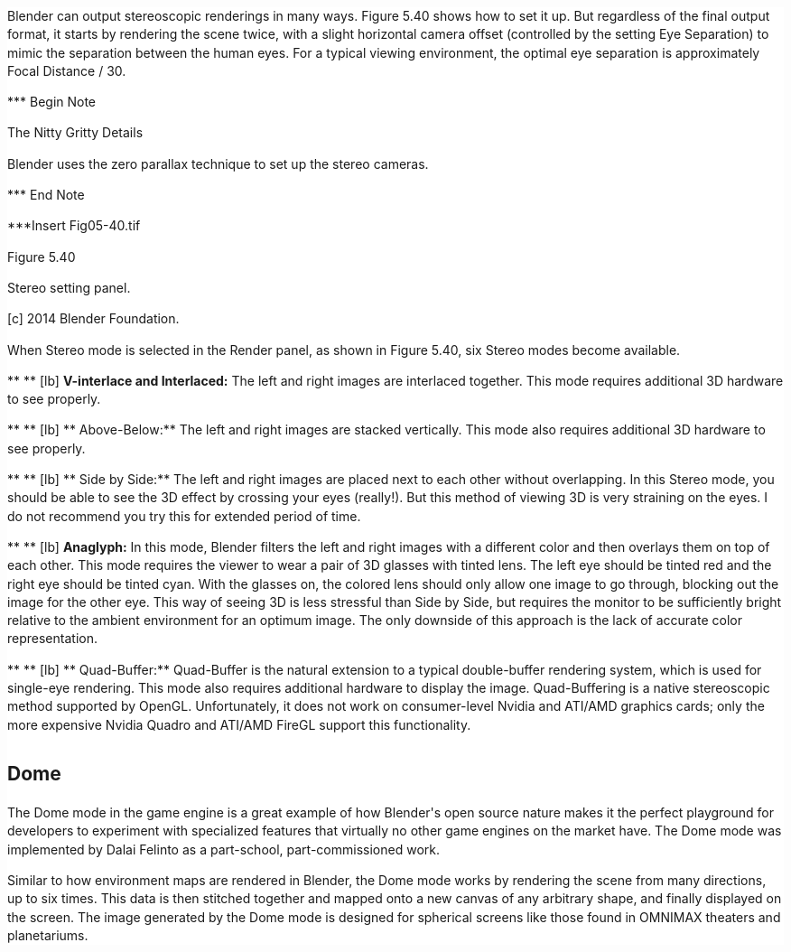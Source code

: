 Blender can output stereoscopic renderings in many ways. Figure 5.40 shows how to set it up. But regardless of the final output format, it starts by rendering the scene twice, with a slight horizontal camera offset (controlled by the setting Eye Separation) to mimic the separation between the human eyes. For a typical viewing environment, the optimal eye separation is approximately Focal Distance / 30.

\*\*\* Begin Note

The Nitty Gritty Details

Blender uses the zero parallax technique to set up the stereo cameras.

\*\*\* End Note

\*\*\*Insert Fig05-40.tif

Figure 5.40

Stereo setting panel.

[c] 2014 Blender Foundation.

When Stereo mode is selected in the Render panel, as shown in Figure 5.40, six Stereo modes become available.

**       ** [lb] **V-interlace and Interlaced:** The left and right images are interlaced together. This mode requires additional 3D hardware to see properly.

**       ** [lb] **        Above-Below:** The left and right images are stacked vertically. This mode also requires additional 3D hardware to see properly.

**       ** [lb] **        Side by Side:** The left and right images are placed next to each other without overlapping. In this Stereo mode, you should be able to see the 3D effect by crossing your eyes (really!). But this method of viewing 3D is very straining on the eyes. I do not recommend you try this for extended period of time.

**       ** [lb] **Anaglyph:** In this mode, Blender filters the left and right images with a different color and then overlays them on top of each other. This mode requires the viewer to wear a pair of 3D glasses with tinted lens. The left eye should be tinted red and the right eye should be tinted cyan. With the glasses on, the colored lens should only allow one image to go through, blocking out the image for the other eye. This way of seeing 3D is less stressful than Side by Side, but requires the monitor to be sufficiently bright relative to the ambient environment for an optimum image. The only downside of this approach is the lack of accurate color representation.

**       ** [lb] **        Quad-Buffer:** Quad-Buffer is the natural extension to a typical double-buffer rendering system, which is used for single-eye rendering. This mode also requires additional hardware to display the image. Quad-Buffering is a native stereoscopic method supported by OpenGL. Unfortunately, it does not work on consumer-level Nvidia and ATI/AMD graphics cards; only the more expensive Nvidia Quadro and ATI/AMD FireGL support this functionality.

## Dome

The Dome mode in the game engine is a great example of how Blender's open source nature makes it the perfect playground for developers to experiment with specialized features that virtually no other game engines on the market have. The Dome mode was implemented by Dalai Felinto as a part-school, part-commissioned work.

Similar to how environment maps are rendered in Blender, the Dome mode works by rendering the scene from many directions, up to six times. This data is then stitched together and mapped onto a new canvas of any arbitrary shape, and finally displayed on the screen. The image generated by the Dome mode is designed for spherical screens like those found in OMNIMAX theaters and planetariums.

